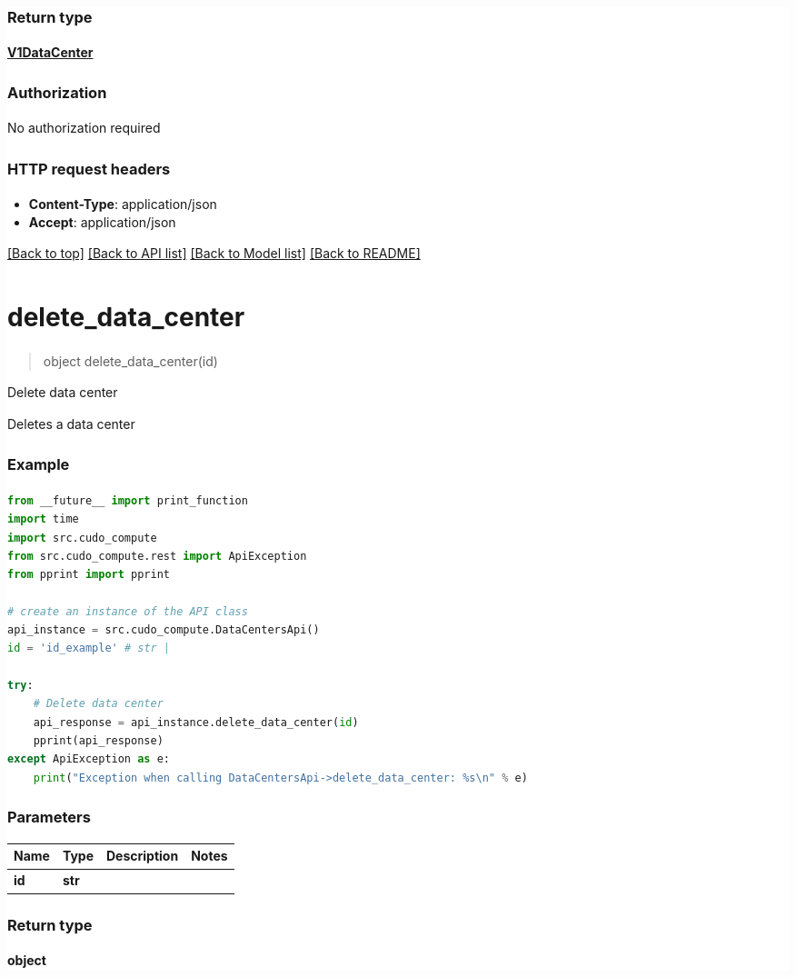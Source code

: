 ### Return type

[**V1DataCenter**](V1DataCenter.md)

### Authorization

No authorization required

### HTTP request headers

 - **Content-Type**: application/json
 - **Accept**: application/json

[[Back to top]](#) [[Back to API list]](../README.md#documentation-for-api-endpoints) [[Back to Model list]](../README.md#documentation-for-models) [[Back to README]](../README.md)

# **delete_data_center**
> object delete_data_center(id)

Delete data center

Deletes a data center

### Example
```python
from __future__ import print_function
import time
import src.cudo_compute
from src.cudo_compute.rest import ApiException
from pprint import pprint

# create an instance of the API class
api_instance = src.cudo_compute.DataCentersApi()
id = 'id_example' # str | 

try:
    # Delete data center
    api_response = api_instance.delete_data_center(id)
    pprint(api_response)
except ApiException as e:
    print("Exception when calling DataCentersApi->delete_data_center: %s\n" % e)
```

### Parameters

Name | Type | Description  | Notes
------------- | ------------- | ------------- | -------------
 **id** | **str**|  | 

### Return type

**object**
